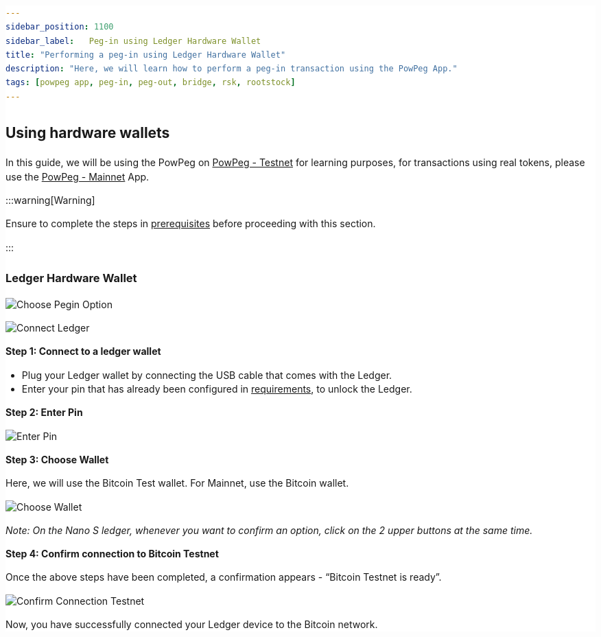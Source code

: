 ```yaml
---
sidebar_position: 1100
sidebar_label:   Peg-in using Ledger Hardware Wallet
title: "Performing a peg-in using Ledger Hardware Wallet"
description: "Here, we will learn how to perform a peg-in transaction using the PowPeg App."
tags: [powpeg app, peg-in, peg-out, bridge, rsk, rootstock]
---
```


## Using hardware wallets

In this guide, we will be using the PowPeg on [PowPeg - Testnet](https://powpeg.testnet.rootstock.io/) for learning purposes, for transactions using real tokens, please use the [PowPeg - Mainnet](https://powpeg.rootstock.io/) App.

:::warning[Warning]

Ensure to complete the steps in [prerequisites](/resources/guides/powpeg-app/prerequisites/) before proceeding with this section.

:::

### Ledger Hardware Wallet

![Choose Pegin Option](/img/resources/powpeg/pegin.png)

![Connect Ledger](/img/resources/powpeg/connect-your-ledger.png)

**Step 1: Connect to a ledger wallet**
- Plug your Ledger wallet by connecting the USB cable that comes with the Ledger.
- Enter your pin that has already been configured in [requirements](#requirements), to unlock the Ledger.

**Step 2: Enter Pin**

![Enter Pin](/img/resources/powpeg/2-enter-pin.png)

**Step 3: Choose Wallet**

Here, we will use the Bitcoin Test wallet. For Mainnet, use the Bitcoin wallet.

![Choose Wallet](/img/resources/powpeg/3-choose-wallet.png)

_Note: On the Nano S ledger, whenever you want to confirm an option, click on the 2 upper buttons at the same time._

**Step 4: Confirm connection to Bitcoin Testnet**

Once the above steps have been completed, a confirmation appears - “Bitcoin Testnet is ready”. 

![Confirm Connection Testnet](/img/resources/powpeg/4-confirm-connection-testnet.png)

Now, you have successfully connected your Ledger device to the Bitcoin network.
